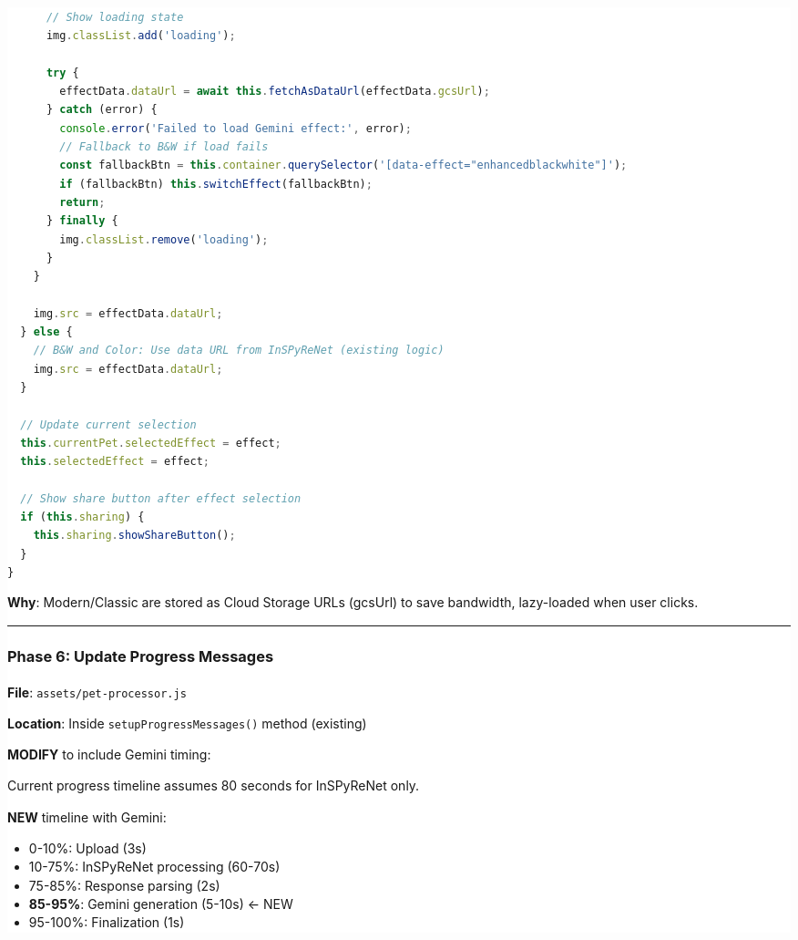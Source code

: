 ```javascript
      // Show loading state
      img.classList.add('loading');

      try {
        effectData.dataUrl = await this.fetchAsDataUrl(effectData.gcsUrl);
      } catch (error) {
        console.error('Failed to load Gemini effect:', error);
        // Fallback to B&W if load fails
        const fallbackBtn = this.container.querySelector('[data-effect="enhancedblackwhite"]');
        if (fallbackBtn) this.switchEffect(fallbackBtn);
        return;
      } finally {
        img.classList.remove('loading');
      }
    }

    img.src = effectData.dataUrl;
  } else {
    // B&W and Color: Use data URL from InSPyReNet (existing logic)
    img.src = effectData.dataUrl;
  }

  // Update current selection
  this.currentPet.selectedEffect = effect;
  this.selectedEffect = effect;

  // Show share button after effect selection
  if (this.sharing) {
    this.sharing.showShareButton();
  }
}
```

**Why**: Modern/Classic are stored as Cloud Storage URLs (gcsUrl) to save bandwidth, lazy-loaded when user clicks.

---

### Phase 6: Update Progress Messages

**File**: `assets/pet-processor.js`

**Location**: Inside `setupProgressMessages()` method (existing)

**MODIFY** to include Gemini timing:

Current progress timeline assumes 80 seconds for InSPyReNet only.

**NEW** timeline with Gemini:
- 0-10%: Upload (3s)
- 10-75%: InSPyReNet processing (60-70s)
- 75-85%: Response parsing (2s)
- **85-95%**: Gemini generation (5-10s) ← NEW
- 95-100%: Finalization (1s)
